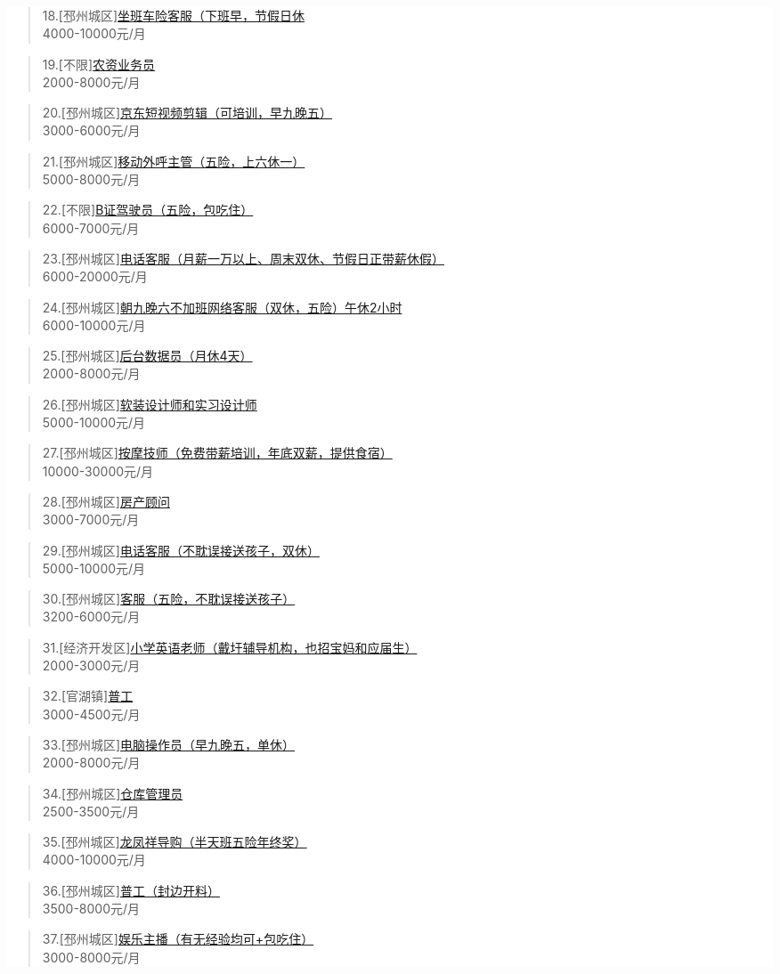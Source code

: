 >18.[邳州城区][坐班车险客服（下班早，节假日休](https://www.pizhouzhipin.com/job/30881)<br>
>4000-10000元/月

>19.[不限][农资业务员](https://www.pizhouzhipin.com/job/35283)<br>
>2000-8000元/月

>20.[邳州城区][京东短视频剪辑（可培训，早九晚五）](https://www.pizhouzhipin.com/job/39696)<br>
>3000-6000元/月

>21.[邳州城区][移动外呼主管（五险，上六休一）](https://www.pizhouzhipin.com/job/40915)<br>
>5000-8000元/月

>22.[不限][B证驾驶员（五险，包吃住）](https://www.pizhouzhipin.com/job/40954)<br>
>6000-7000元/月

>23.[邳州城区][电话客服（月薪一万以上、周末双休、节假日正带薪休假）](https://www.pizhouzhipin.com/job/31015)<br>
>6000-20000元/月

>24.[邳州城区][朝九晚六不加班网络客服（双休，五险）午休2小时](https://www.pizhouzhipin.com/job/27736)<br>
>6000-10000元/月

>25.[邳州城区][后台数据员（月休4天）](https://www.pizhouzhipin.com/job/40419)<br>
>2000-8000元/月

>26.[邳州城区][软装设计师和实习设计师](https://www.pizhouzhipin.com/job/21428)<br>
>5000-10000元/月

>27.[邳州城区][按摩技师（免费带薪培训，年底双薪，提供食宿）](https://www.pizhouzhipin.com/job/29890)<br>
>10000-30000元/月

>28.[邳州城区][房产顾问](https://www.pizhouzhipin.com/job/41106)<br>
>3000-7000元/月

>29.[邳州城区][电话客服（不耽误接送孩子，双休）](https://www.pizhouzhipin.com/job/34519)<br>
>5000-10000元/月

>30.[邳州城区][客服（五险，不耽误接送孩子）](https://www.pizhouzhipin.com/job/38173)<br>
>3200-6000元/月

>31.[经济开发区][小学英语老师（戴圩辅导机构，也招宝妈和应届生）](https://www.pizhouzhipin.com/job/40132)<br>
>2000-3000元/月

>32.[官湖镇][普工](https://www.pizhouzhipin.com/job/32439)<br>
>3000-4500元/月

>33.[邳州城区][电脑操作员（早九晚五，单休）](https://www.pizhouzhipin.com/job/38251)<br>
>2000-8000元/月

>34.[邳州城区][仓库管理员](https://www.pizhouzhipin.com/job/39023)<br>
>2500-3500元/月

>35.[邳州城区][龙凤祥导购（半天班五险年终奖）](https://www.pizhouzhipin.com/job/10397)<br>
>4000-10000元/月

>36.[邳州城区][普工（封边开料）](https://www.pizhouzhipin.com/job/39110)<br>
>3500-8000元/月

>37.[邳州城区][娱乐主播（有无经验均可+包吃住）](https://www.pizhouzhipin.com/job/41101)<br>
>3000-8000元/月
